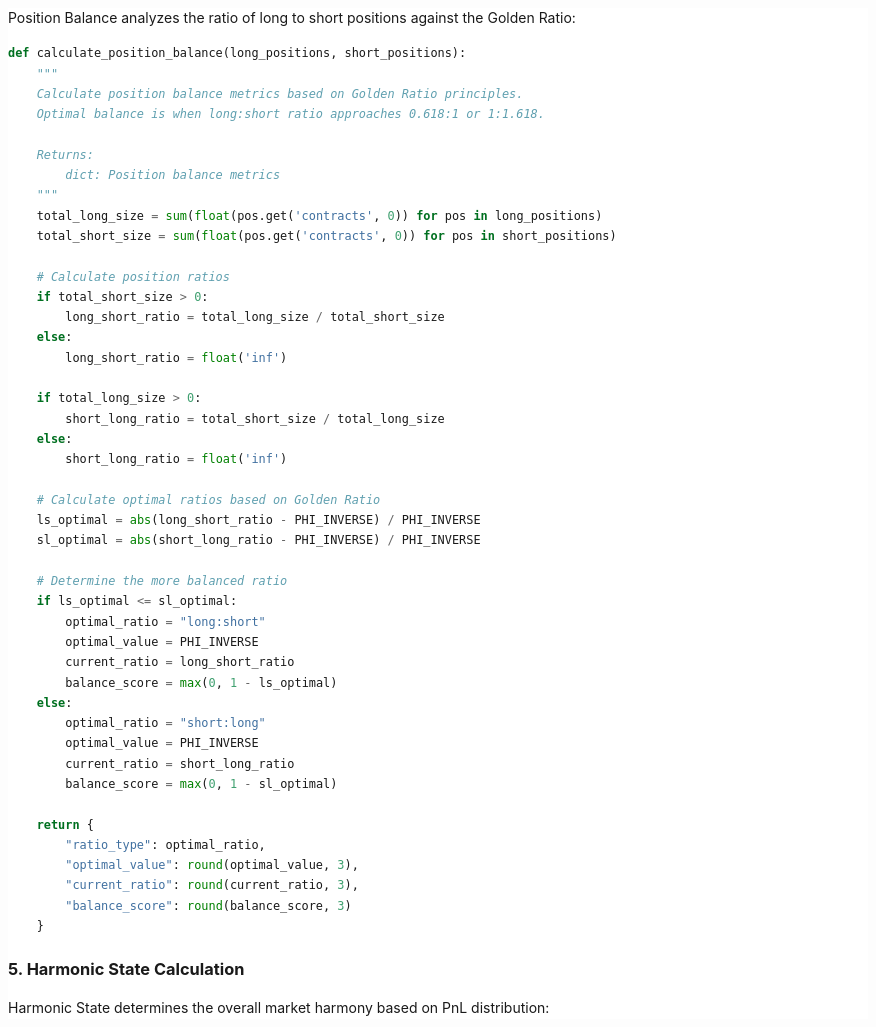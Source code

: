 Position Balance analyzes the ratio of long to short positions against the Golden Ratio:

```python
def calculate_position_balance(long_positions, short_positions):
    """
    Calculate position balance metrics based on Golden Ratio principles.
    Optimal balance is when long:short ratio approaches 0.618:1 or 1:1.618.
    
    Returns:
        dict: Position balance metrics
    """
    total_long_size = sum(float(pos.get('contracts', 0)) for pos in long_positions)
    total_short_size = sum(float(pos.get('contracts', 0)) for pos in short_positions)
    
    # Calculate position ratios
    if total_short_size > 0:
        long_short_ratio = total_long_size / total_short_size
    else:
        long_short_ratio = float('inf')
        
    if total_long_size > 0:
        short_long_ratio = total_short_size / total_long_size
    else:
        short_long_ratio = float('inf')
    
    # Calculate optimal ratios based on Golden Ratio
    ls_optimal = abs(long_short_ratio - PHI_INVERSE) / PHI_INVERSE
    sl_optimal = abs(short_long_ratio - PHI_INVERSE) / PHI_INVERSE
    
    # Determine the more balanced ratio
    if ls_optimal <= sl_optimal:
        optimal_ratio = "long:short"
        optimal_value = PHI_INVERSE
        current_ratio = long_short_ratio
        balance_score = max(0, 1 - ls_optimal)
    else:
        optimal_ratio = "short:long"
        optimal_value = PHI_INVERSE
        current_ratio = short_long_ratio
        balance_score = max(0, 1 - sl_optimal)
    
    return {
        "ratio_type": optimal_ratio,
        "optimal_value": round(optimal_value, 3),
        "current_ratio": round(current_ratio, 3),
        "balance_score": round(balance_score, 3)
    }
```

### 5. Harmonic State Calculation

Harmonic State determines the overall market harmony based on PnL distribution:
